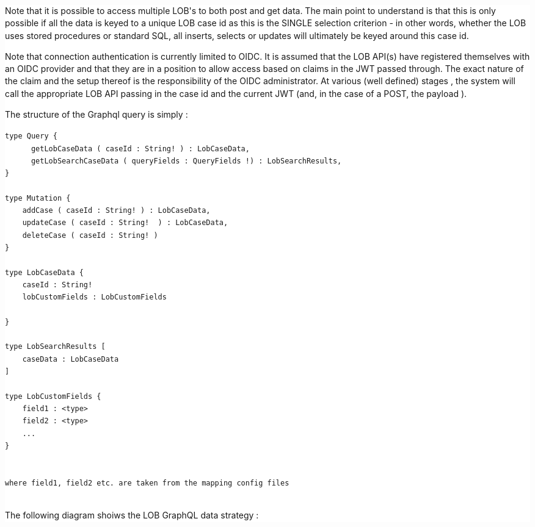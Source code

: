 Note that it is possible to access multiple LOB's to both post and get data. The main point to understand is that this is only possible if all the data is keyed to a unique LOB case id as this is the SINGLE selection criterion - in other words, whether the LOB uses stored procedures or standard SQL, all inserts, selects or updates will ultimately be keyed around this case id. 

Note that connection authentication is currently limited to OIDC. It is assumed that the LOB API(s) have registered themselves with an OIDC provider and that they are in a position to allow access based on claims in the JWT passed through. The exact nature of the claim and the setup thereof is the responsibility of the OIDC administrator. At various (well defined) stages , the system will call the appropriate LOB API passing in the case id and the current JWT (and, in the case of a POST, the payload ).

The structure of the Graphql query is simply :
```
type Query {
      getLobCaseData ( caseId : String! ) : LobCaseData,
      getLobSearchCaseData ( queryFields : QueryFields !) : LobSearchResults,
}

type Mutation {
    addCase ( caseId : String! ) : LobCaseData,
    updateCase ( caseId : String!  ) : LobCaseData,
    deleteCase ( caseId : String! ) 
}

type LobCaseData {
    caseId : String!
    lobCustomFields : LobCustomFields

}

type LobSearchResults [ 
    caseData : LobCaseData
]

type LobCustomFields {
    field1 : <type>
    field2 : <type>
    ...
}


where field1, field2 etc. are taken from the mapping config files 


```
The following diagram shoiws the LOB GraphQL data strategy : 